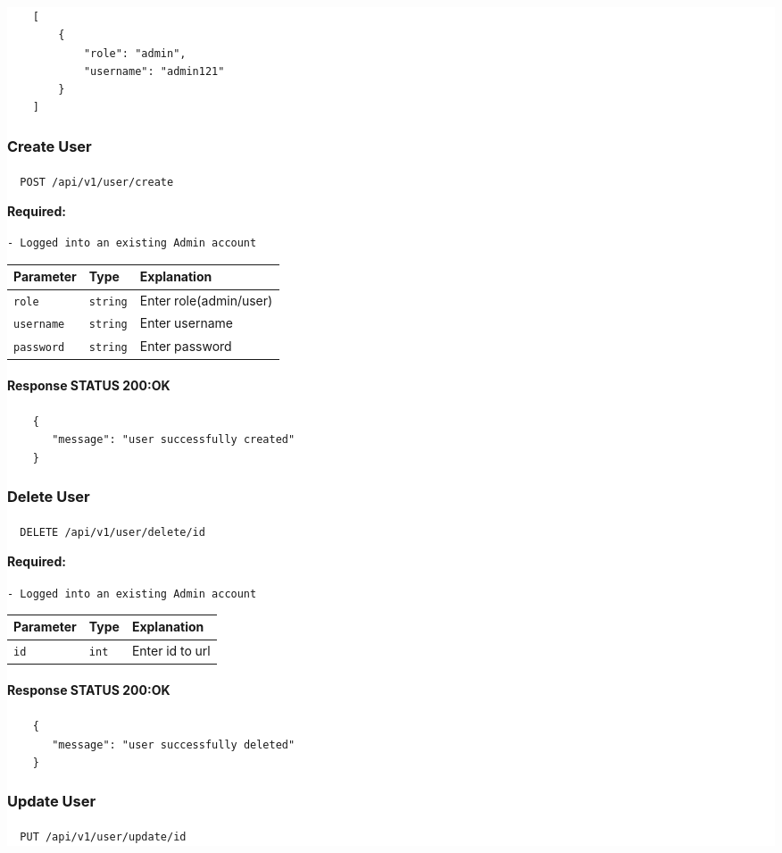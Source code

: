         [
            {
                "role": "admin",
                "username": "admin121"
            }
        ]

### **Create User**

```http
  POST /api/v1/user/create
```

**Required:**

    - Logged into an existing Admin account
| Parameter| Type     | Explanation                |
| :-------- | :------- | :------------------------- |
| `role` | `string` |  Enter role(admin/user) |
| `username` | `string` |  Enter username |
| `password` | `string` |  Enter password |



#### Response STATUS 200:OK

        {
           "message": "user successfully created"
        }

### **Delete User**

```http
  DELETE /api/v1/user/delete/id
```

**Required:**

    - Logged into an existing Admin account
| Parameter| Type     | Explanation                |
| :-------- | :------- | :------------------------- |
| `id` | `int` |  Enter id to url |



#### Response STATUS 200:OK

        {
           "message": "user successfully deleted"
        }

### **Update User**

```http
  PUT /api/v1/user/update/id
```

